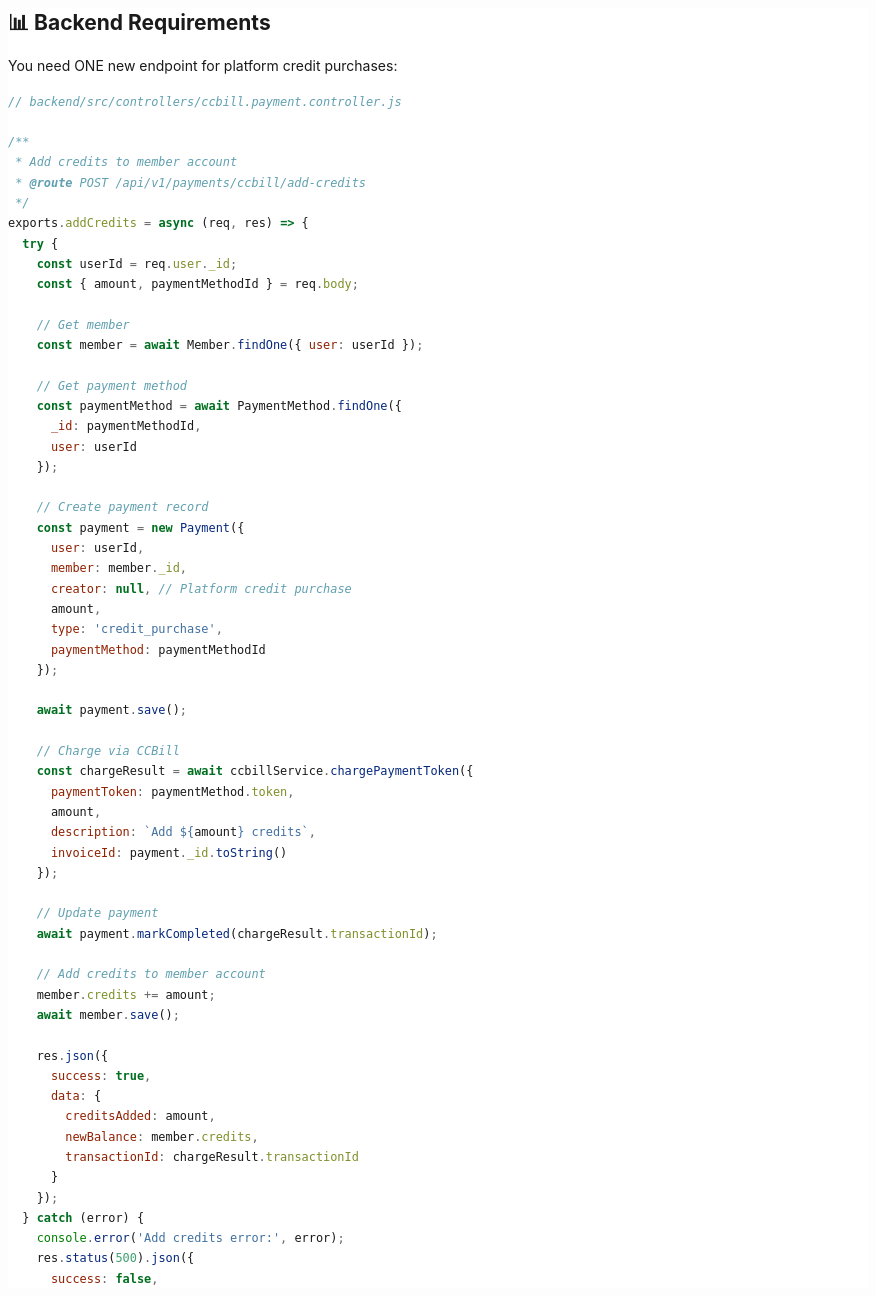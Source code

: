 ## 📊 Backend Requirements

You need ONE new endpoint for platform credit purchases:

```javascript
// backend/src/controllers/ccbill.payment.controller.js

/**
 * Add credits to member account
 * @route POST /api/v1/payments/ccbill/add-credits
 */
exports.addCredits = async (req, res) => {
  try {
    const userId = req.user._id;
    const { amount, paymentMethodId } = req.body;

    // Get member
    const member = await Member.findOne({ user: userId });

    // Get payment method
    const paymentMethod = await PaymentMethod.findOne({
      _id: paymentMethodId,
      user: userId
    });

    // Create payment record
    const payment = new Payment({
      user: userId,
      member: member._id,
      creator: null, // Platform credit purchase
      amount,
      type: 'credit_purchase',
      paymentMethod: paymentMethodId
    });

    await payment.save();

    // Charge via CCBill
    const chargeResult = await ccbillService.chargePaymentToken({
      paymentToken: paymentMethod.token,
      amount,
      description: `Add ${amount} credits`,
      invoiceId: payment._id.toString()
    });

    // Update payment
    await payment.markCompleted(chargeResult.transactionId);

    // Add credits to member account
    member.credits += amount;
    await member.save();

    res.json({
      success: true,
      data: {
        creditsAdded: amount,
        newBalance: member.credits,
        transactionId: chargeResult.transactionId
      }
    });
  } catch (error) {
    console.error('Add credits error:', error);
    res.status(500).json({
      success: false,
```